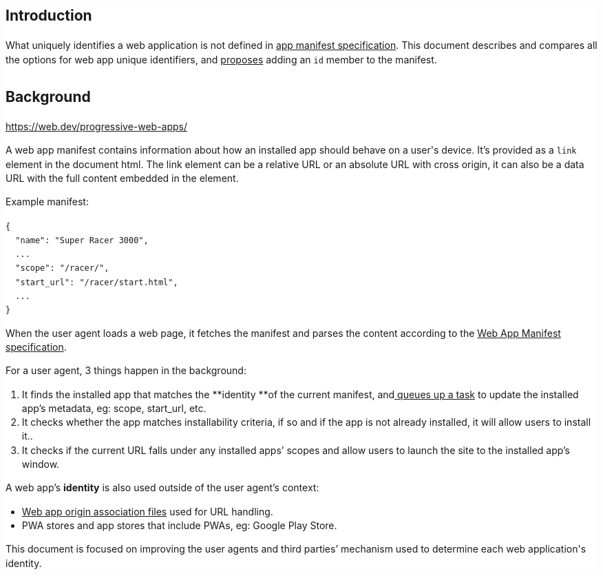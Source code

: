 


## Introduction

What uniquely identifies a web application is not defined in [app manifest specification](https://www.w3.org/TR/appmanifest/). This document describes and compares all the options for web app unique identifiers, and [proposes](#proposal) adding an `id` member to the manifest. 


## Background

https://web.dev/progressive-web-apps/ 

A web app manifest contains information about how an installed app should behave on a user's device. It’s provided as a `link` element in the document html. The link element can be a relative URL or an absolute URL with cross origin, it can also be a data URL with the full content embedded in the element.

Example manifest:


```
{
  "name": "Super Racer 3000",
  ...
  "scope": "/racer/",
  "start_url": "/racer/start.html",
  ...
}
```


When the user agent loads a web page, it fetches the manifest and parses the content according to the [Web App Manifest specification](https://www.w3.org/TR/appmanifest/#webappmanifest-dictionary). 

For a user agent, 3 things happen in the background:



1. It finds the installed app that matches the **identity **of the current manifest, and[ queues up a task](https://docs.google.com/document/d/1q5kmxNU7i4eem22LouMaIJ6123jOw5_zuxVQW1wfW8Y/edit) to update the installed app’s metadata, eg: scope, start_url, etc.
2. It checks whether the app matches installability criteria, if so and if the app is not already installed, it will allow users to install it..
3. It checks if the current URL falls under any installed apps’ scopes and allow users to launch the site to the installed app’s window.

A web app’s **identity** is also used outside of the user agent’s context:



*   [Web app origin association files](https://github.com/WICG/pwa-url-handler/blob/master/explainer.md#web-app-to-origin-association) used for URL handling.
*   PWA stores and app stores that include PWAs, eg: Google Play Store.

This document is focused on improving the user agents and third parties’ mechanism used to determine each web application's identity.

